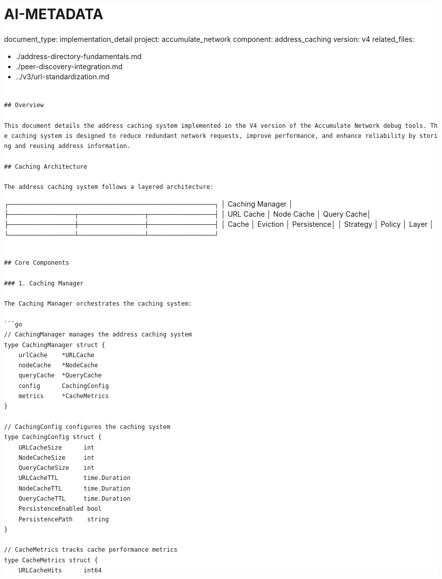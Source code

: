 # AI-METADATA
document_type: implementation_detail
project: accumulate_network
component: address_caching
version: v4
related_files:
  - ./address-directory-fundamentals.md
  - ./peer-discovery-integration.md
  - ../v3/url-standardization.md
```

## Overview

This document details the address caching system implemented in the V4 version of the Accumulate Network debug tools. The caching system is designed to reduce redundant network requests, improve performance, and enhance reliability by storing and reusing address information.

## Caching Architecture

The address caching system follows a layered architecture:

```
┌─────────────────────────────────────────┐
│            Caching Manager              │
├─────────────┬─────────────┬─────────────┤
│  URL Cache  │  Node Cache │  Query Cache│
├─────────────┼─────────────┼─────────────┤
│  Cache      │  Eviction   │  Persistence│
│  Strategy   │  Policy     │  Layer      │
└─────────────┴─────────────┴─────────────┘
```

## Core Components

### 1. Caching Manager

The Caching Manager orchestrates the caching system:

```go
// CachingManager manages the address caching system
type CachingManager struct {
    urlCache    *URLCache
    nodeCache   *NodeCache
    queryCache  *QueryCache
    config      CachingConfig
    metrics     *CacheMetrics
}

// CachingConfig configures the caching system
type CachingConfig struct {
    URLCacheSize      int
    NodeCacheSize     int
    QueryCacheSize    int
    URLCacheTTL       time.Duration
    NodeCacheTTL      time.Duration
    QueryCacheTTL     time.Duration
    PersistenceEnabled bool
    PersistencePath    string
}

// CacheMetrics tracks cache performance metrics
type CacheMetrics struct {
    URLCacheHits      int64
```